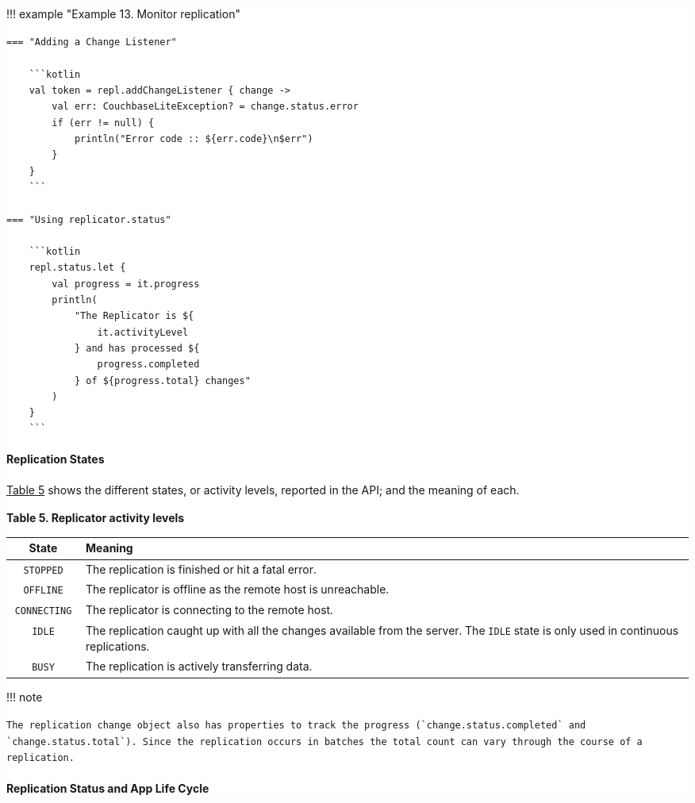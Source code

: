 !!! example "<span id='example-13'>Example 13. Monitor replication</span>"

    === "Adding a Change Listener"

        ```kotlin
        val token = repl.addChangeListener { change ->
            val err: CouchbaseLiteException? = change.status.error
            if (err != null) {
                println("Error code :: ${err.code}\n$err")
            }
        }
        ```

    === "Using replicator.status"

        ```kotlin
        repl.status.let {
            val progress = it.progress
            println(
                "The Replicator is ${
                    it.activityLevel
                } and has processed ${
                    progress.completed
                } of ${progress.total} changes"
            )
        }
        ```

#### Replication States

[Table 5](#table-5) shows the different states, or activity levels, reported in the API; and the meaning of each.

<span id='table-5'>**Table 5. Replicator activity levels**</span>

| <div style="min-width:79px">State</div> | Meaning                                                                                                                             |
|:---------------------------------------:|:------------------------------------------------------------------------------------------------------------------------------------|
|                `STOPPED`                | The replication is finished or hit a fatal error.                                                                                   |
|                `OFFLINE`                | The replicator is offline as the remote host is unreachable.                                                                        |
|              `CONNECTING`               | The replicator is connecting to the remote host.                                                                                    |
|                 `IDLE`                  | The replication caught up with all the changes available from the server. The `IDLE` state is only used in continuous replications. |
|                 `BUSY`                  | The replication is actively transferring data.                                                                                      |

!!! note

    The replication change object also has properties to track the progress (`change.status.completed` and
    `change.status.total`). Since the replication occurs in batches the total count can vary through the course of a
    replication.

#### Replication Status and App Life Cycle
